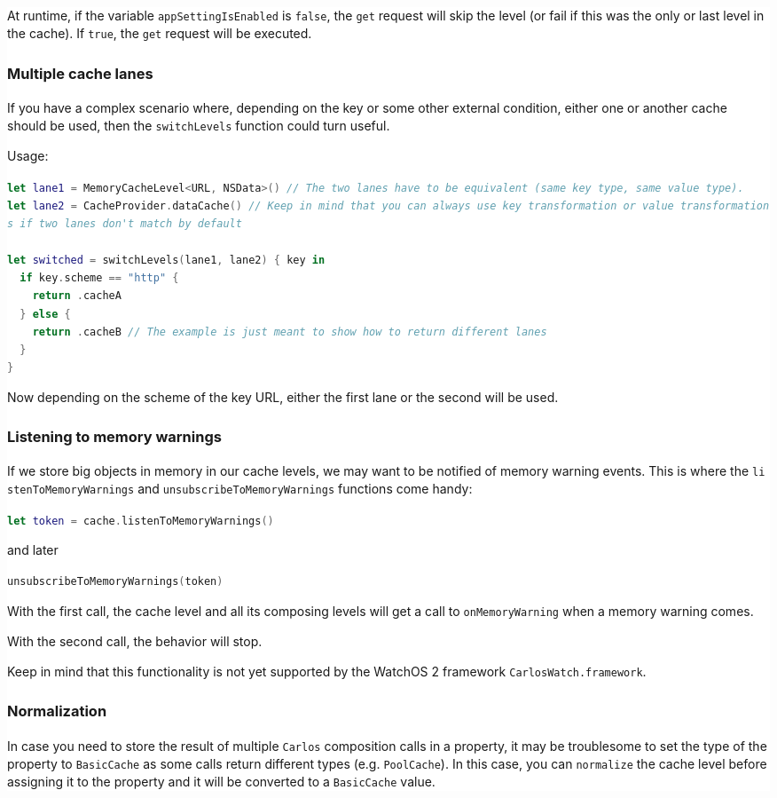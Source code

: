 At runtime, if the variable `appSettingIsEnabled` is `false`, the `get` request will skip the level (or fail if this was the only or last level in the cache). If `true`, the `get` request will be executed.

### Multiple cache lanes

If you have a complex scenario where, depending on the key or some other external condition, either one or another cache should be used, then the `switchLevels` function could turn useful.

Usage:

```swift
let lane1 = MemoryCacheLevel<URL, NSData>() // The two lanes have to be equivalent (same key type, same value type).
let lane2 = CacheProvider.dataCache() // Keep in mind that you can always use key transformation or value transformations if two lanes don't match by default

let switched = switchLevels(lane1, lane2) { key in
  if key.scheme == "http" {
  	return .cacheA
  } else {
   	return .cacheB // The example is just meant to show how to return different lanes
  }
}
```

Now depending on the scheme of the key URL, either the first lane or the second will be used.

### Listening to memory warnings

If we store big objects in memory in our cache levels, we may want to be notified of memory warning events. This is where the `listenToMemoryWarnings` and `unsubscribeToMemoryWarnings` functions come handy:

```swift
let token = cache.listenToMemoryWarnings()
```

and later

```swift
unsubscribeToMemoryWarnings(token)
```

With the first call, the cache level and all its composing levels will get a call to `onMemoryWarning` when a memory warning comes.

With the second call, the behavior will stop.

Keep in mind that this functionality is not yet supported by the WatchOS 2 framework `CarlosWatch.framework`.

### Normalization

In case you need to store the result of multiple `Carlos` composition calls in a property, it may be troublesome to set the type of the property to `BasicCache` as some calls return different types (e.g. `PoolCache`). In this case, you can `normalize` the cache level before assigning it to the property and it will be converted to a `BasicCache` value.
